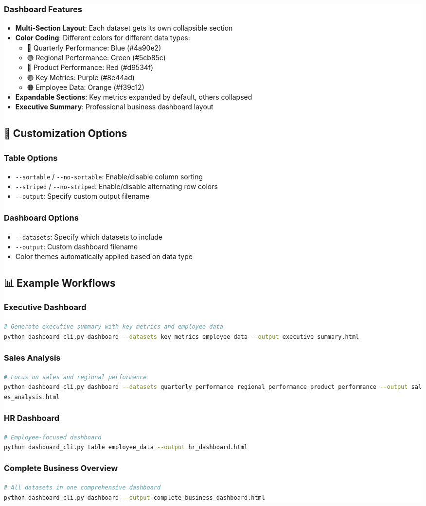 ### Dashboard Features
- **Multi-Section Layout**: Each dataset gets its own collapsible section
- **Color Coding**: Different colors for different data types:
  - 🔵 Quarterly Performance: Blue (#4a90e2)
  - 🟢 Regional Performance: Green (#5cb85c)
  - 🔴 Product Performance: Red (#d9534f)
  - 🟣 Key Metrics: Purple (#8e44ad)
  - 🟠 Employee Data: Orange (#f39c12)
- **Expandable Sections**: Key metrics expanded by default, others collapsed
- **Executive Summary**: Professional business dashboard layout

## 🔧 Customization Options

### Table Options
- `--sortable` / `--no-sortable`: Enable/disable column sorting
- `--striped` / `--no-striped`: Enable/disable alternating row colors
- `--output`: Specify custom output filename

### Dashboard Options
- `--datasets`: Specify which datasets to include
- `--output`: Custom dashboard filename
- Color themes automatically applied based on data type

## 📊 Example Workflows

### Executive Dashboard
```bash
# Generate executive summary with key metrics and employee data
python dashboard_cli.py dashboard --datasets key_metrics employee_data --output executive_summary.html
```

### Sales Analysis
```bash
# Focus on sales and regional performance
python dashboard_cli.py dashboard --datasets quarterly_performance regional_performance product_performance --output sales_analysis.html
```

### HR Dashboard
```bash
# Employee-focused dashboard
python dashboard_cli.py table employee_data --output hr_dashboard.html
```

### Complete Business Overview
```bash
# All datasets in one comprehensive dashboard
python dashboard_cli.py dashboard --output complete_business_dashboard.html
```
